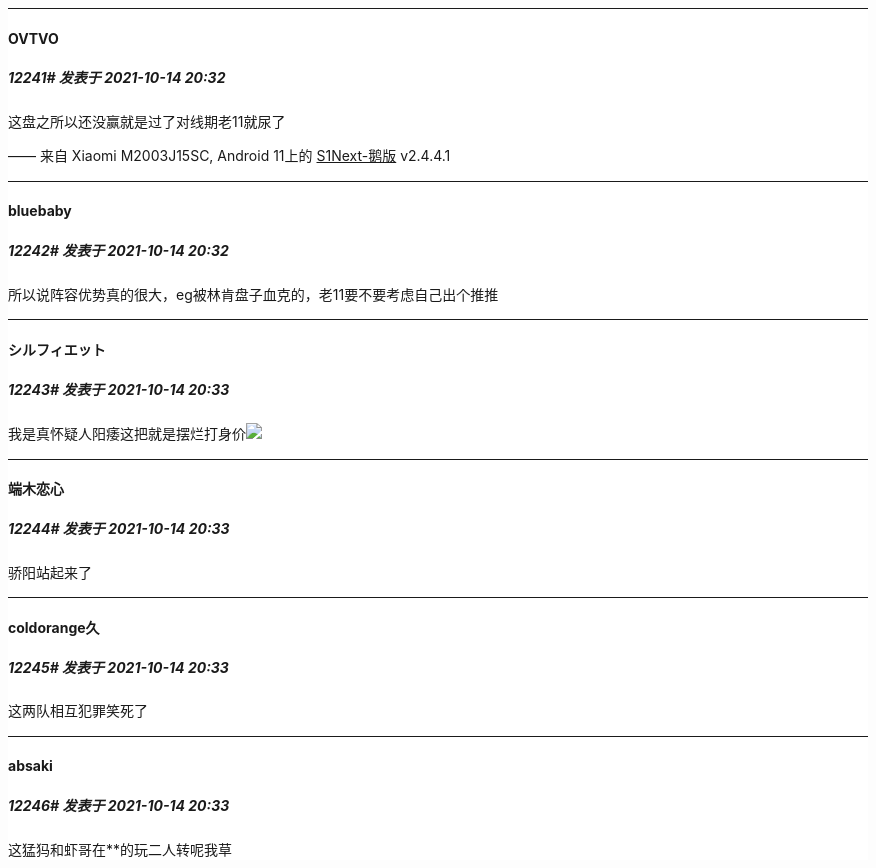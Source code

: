 


*****

####  OVTVO  
##### 12241#       发表于 2021-10-14 20:32


这盘之所以还没赢就是过了对线期老11就尿了

—— 来自 Xiaomi M2003J15SC, Android 11上的 [S1Next-鹅版](https://github.com/ykrank/S1-Next/releases) v2.4.4.1


*****

####  bluebaby  
##### 12242#       发表于 2021-10-14 20:32


所以说阵容优势真的很大，eg被林肯盘子血克的，老11要不要考虑自己出个推推


*****

####  シルフィエット  
##### 12243#       发表于 2021-10-14 20:33


我是真怀疑人阳痿这把就是摆烂打身价<img src="https://static.saraba1st.com/image/smiley/face2017/166.png" referrerpolicy="no-referrer">


*****

####  端木恋心  
##### 12244#       发表于 2021-10-14 20:33


骄阳站起来了


*****

####  coldorange久  
##### 12245#       发表于 2021-10-14 20:33


这两队相互犯罪笑死了


*****

####  absaki  
##### 12246#       发表于 2021-10-14 20:33


这猛犸和虾哥在**的玩二人转呢我草

